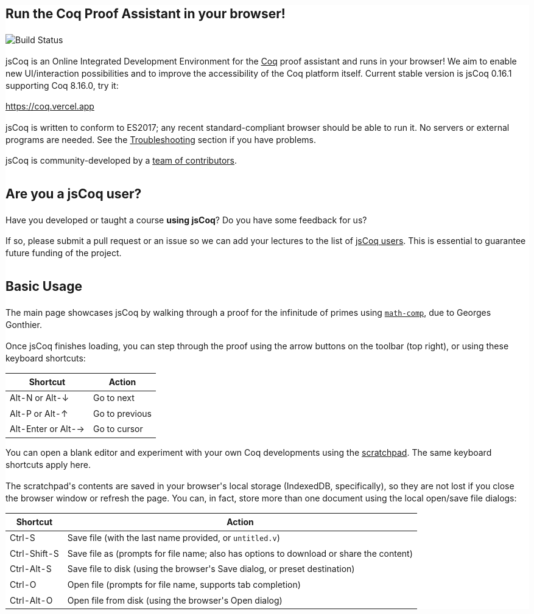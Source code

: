 Run the Coq Proof Assistant in your browser!
------------------------

![Build Status](https://github.com/jscoq/jscoq/actions/workflows/ci.yml/badge.svg)

jsCoq is an Online Integrated Development Environment for the
[Coq](https://coq.inria.fr) proof assistant and runs in your browser!
We aim to enable new UI/interaction possibilities and to improve the
accessibility of the Coq platform itself. Current stable version is
jsCoq 0.16.1 supporting Coq 8.16.0, try it:

<https://coq.vercel.app>

jsCoq is written to conform to ES2017; any recent standard-compliant
browser should be able to run it. No servers or external programs are needed.
See the [Troubleshooting](#Troubleshooting) section if you have problems.

jsCoq is community-developed by a [team of contributors](#Credits).

## Are you a jsCoq user?

Have you developed or taught a course **using jsCoq**? Do you have some feedback for us?

If so, please submit a pull request or an issue so we can add your
lectures to the list of [jsCoq users](#jsCoq-Users). This is essential
to guarantee future funding of the project.

## Basic Usage

The main page showcases jsCoq by walking through a proof for the infinitude of primes using
[`math-comp`](https://github.com/math-comp/math-comp), due to Georges Gonthier.

Once jsCoq finishes loading, you can step through the proof using the
arrow buttons on the toolbar (top right), or using these keyboard
shortcuts:

| Shortcut           | Action           |
|--------------------|------------------|
| Alt-N or Alt-↓     | Go to next       |
| Alt-P or Alt-↑     | Go to previous   |
| Alt-Enter or Alt-→ | Go to cursor     |

You can open a blank editor and experiment with your own Coq developments using the
[scratchpad](https://coq.vercel.app/scratchpad.html).
The same keyboard shortcuts apply here.

The scratchpad's contents are saved in your browser's local storage (IndexedDB, specifically),
so they are not lost if you close the browser window or refresh the page.
You can, in fact, store more than one document using the local open/save file dialogs:

| Shortcut           | Action                                                                       |
|--------------------|------------------------------------------------------------------------------|
| Ctrl-S             | Save file (with the last name provided, or `untitled.v`)                     |
| Ctrl-Shift-S       | Save file as (prompts for file name; also has options to download or share the content)  |
| Ctrl-Alt-S         | Save file to disk (using the browser's Save dialog, or preset destination)   |
| Ctrl-O             | Open file (prompts for file name, supports tab completion)                   |
| Ctrl-Alt-O         | Open file from disk (using the browser's Open dialog)                        |
